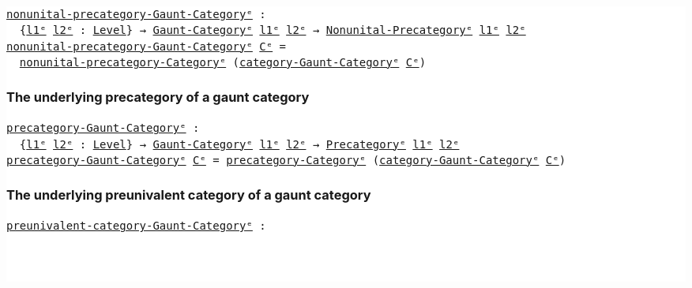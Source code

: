 <pre class="Agda"><a id="nonunital-precategory-Gaunt-Categoryᵉ"></a><a id="7088" href="category-theory.gaunt-categories%25E1%25B5%2589.html#7088" class="Function">nonunital-precategory-Gaunt-Categoryᵉ</a> <a id="7126" class="Symbol">:</a>
  <a id="7130" class="Symbol">{</a><a id="7131" href="category-theory.gaunt-categories%25E1%25B5%2589.html#7131" class="Bound">l1ᵉ</a> <a id="7135" href="category-theory.gaunt-categories%25E1%25B5%2589.html#7135" class="Bound">l2ᵉ</a> <a id="7139" class="Symbol">:</a> <a id="7141" href="Agda.Primitive.html#742" class="Postulate">Level</a><a id="7146" class="Symbol">}</a> <a id="7148" class="Symbol">→</a> <a id="7150" href="category-theory.gaunt-categories%25E1%25B5%2589.html#3583" class="Function">Gaunt-Categoryᵉ</a> <a id="7166" href="category-theory.gaunt-categories%25E1%25B5%2589.html#7131" class="Bound">l1ᵉ</a> <a id="7170" href="category-theory.gaunt-categories%25E1%25B5%2589.html#7135" class="Bound">l2ᵉ</a> <a id="7174" class="Symbol">→</a> <a id="7176" href="category-theory.nonunital-precategories%25E1%25B5%2589.html#1345" class="Function">Nonunital-Precategoryᵉ</a> <a id="7199" href="category-theory.gaunt-categories%25E1%25B5%2589.html#7131" class="Bound">l1ᵉ</a> <a id="7203" href="category-theory.gaunt-categories%25E1%25B5%2589.html#7135" class="Bound">l2ᵉ</a>
<a id="7207" href="category-theory.gaunt-categories%25E1%25B5%2589.html#7088" class="Function">nonunital-precategory-Gaunt-Categoryᵉ</a> <a id="7245" href="category-theory.gaunt-categories%25E1%25B5%2589.html#7245" class="Bound">Cᵉ</a> <a id="7248" class="Symbol">=</a>
  <a id="7252" href="category-theory.categories%25E1%25B5%2589.html#5333" class="Function">nonunital-precategory-Categoryᵉ</a> <a id="7284" class="Symbol">(</a><a id="7285" href="category-theory.gaunt-categories%25E1%25B5%2589.html#3789" class="Function">category-Gaunt-Categoryᵉ</a> <a id="7310" href="category-theory.gaunt-categories%25E1%25B5%2589.html#7245" class="Bound">Cᵉ</a><a id="7312" class="Symbol">)</a>
</pre>
### The underlying precategory of a gaunt category

<pre class="Agda"><a id="precategory-Gaunt-Categoryᵉ"></a><a id="7379" href="category-theory.gaunt-categories%25E1%25B5%2589.html#7379" class="Function">precategory-Gaunt-Categoryᵉ</a> <a id="7407" class="Symbol">:</a>
  <a id="7411" class="Symbol">{</a><a id="7412" href="category-theory.gaunt-categories%25E1%25B5%2589.html#7412" class="Bound">l1ᵉ</a> <a id="7416" href="category-theory.gaunt-categories%25E1%25B5%2589.html#7416" class="Bound">l2ᵉ</a> <a id="7420" class="Symbol">:</a> <a id="7422" href="Agda.Primitive.html#742" class="Postulate">Level</a><a id="7427" class="Symbol">}</a> <a id="7429" class="Symbol">→</a> <a id="7431" href="category-theory.gaunt-categories%25E1%25B5%2589.html#3583" class="Function">Gaunt-Categoryᵉ</a> <a id="7447" href="category-theory.gaunt-categories%25E1%25B5%2589.html#7412" class="Bound">l1ᵉ</a> <a id="7451" href="category-theory.gaunt-categories%25E1%25B5%2589.html#7416" class="Bound">l2ᵉ</a> <a id="7455" class="Symbol">→</a> <a id="7457" href="category-theory.precategories%25E1%25B5%2589.html#3370" class="Function">Precategoryᵉ</a> <a id="7470" href="category-theory.gaunt-categories%25E1%25B5%2589.html#7412" class="Bound">l1ᵉ</a> <a id="7474" href="category-theory.gaunt-categories%25E1%25B5%2589.html#7416" class="Bound">l2ᵉ</a>
<a id="7478" href="category-theory.gaunt-categories%25E1%25B5%2589.html#7379" class="Function">precategory-Gaunt-Categoryᵉ</a> <a id="7506" href="category-theory.gaunt-categories%25E1%25B5%2589.html#7506" class="Bound">Cᵉ</a> <a id="7509" class="Symbol">=</a> <a id="7511" href="category-theory.categories%25E1%25B5%2589.html#2419" class="Function">precategory-Categoryᵉ</a> <a id="7533" class="Symbol">(</a><a id="7534" href="category-theory.gaunt-categories%25E1%25B5%2589.html#3789" class="Function">category-Gaunt-Categoryᵉ</a> <a id="7559" href="category-theory.gaunt-categories%25E1%25B5%2589.html#7506" class="Bound">Cᵉ</a><a id="7561" class="Symbol">)</a>
</pre>
### The underlying preunivalent category of a gaunt category

<pre class="Agda"><a id="preunivalent-category-Gaunt-Categoryᵉ"></a><a id="7638" href="category-theory.gaunt-categories%25E1%25B5%2589.html#7638" class="Function">preunivalent-category-Gaunt-Categoryᵉ</a> <a id="7676" class="Symbol">:</a>